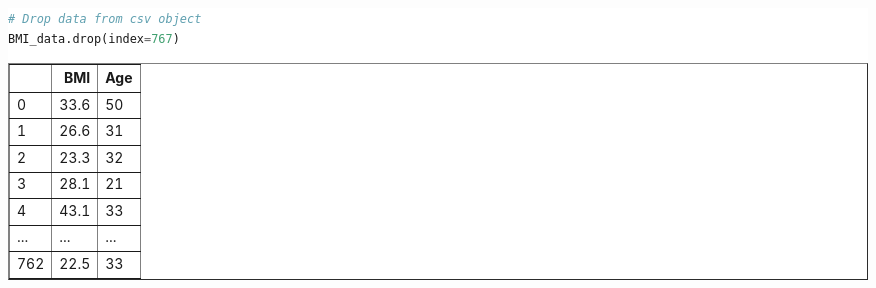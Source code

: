 
```python
# Drop data from csv object
BMI_data.drop(index=767)
```




<div>
<style scoped>
    .dataframe tbody tr th:only-of-type {
        vertical-align: middle;
    }

    .dataframe tbody tr th {
        vertical-align: top;
    }

    .dataframe thead th {
        text-align: right;
    }
</style>
<table border="1" class="dataframe">
  <thead>
    <tr style="text-align: right;">
      <th></th>
      <th>BMI</th>
      <th>Age</th>
    </tr>
  </thead>
  <tbody>
    <tr>
      <td>0</td>
      <td>33.6</td>
      <td>50</td>
    </tr>
    <tr>
      <td>1</td>
      <td>26.6</td>
      <td>31</td>
    </tr>
    <tr>
      <td>2</td>
      <td>23.3</td>
      <td>32</td>
    </tr>
    <tr>
      <td>3</td>
      <td>28.1</td>
      <td>21</td>
    </tr>
    <tr>
      <td>4</td>
      <td>43.1</td>
      <td>33</td>
    </tr>
    <tr>
      <td>...</td>
      <td>...</td>
      <td>...</td>
    </tr>
    <tr>
      <td>762</td>
      <td>22.5</td>
      <td>33</td>
    </tr>